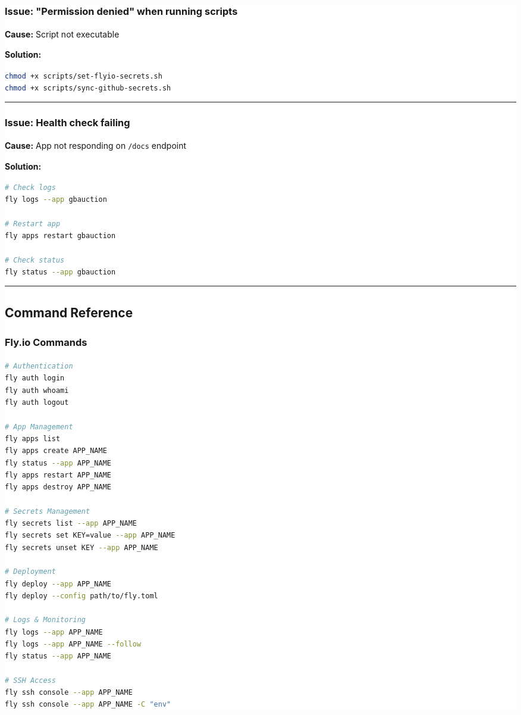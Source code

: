 ### Issue: "Permission denied" when running scripts

**Cause:** Script not executable

**Solution:**
```bash
chmod +x scripts/set-flyio-secrets.sh
chmod +x scripts/sync-github-secrets.sh
```

---

### Issue: Health check failing

**Cause:** App not responding on `/docs` endpoint

**Solution:**
```bash
# Check logs
fly logs --app gbauction

# Restart app
fly apps restart gbauction

# Check status
fly status --app gbauction
```

---

## Command Reference

### Fly.io Commands

```bash
# Authentication
fly auth login
fly auth whoami
fly auth logout

# App Management
fly apps list
fly apps create APP_NAME
fly status --app APP_NAME
fly apps restart APP_NAME
fly apps destroy APP_NAME

# Secrets Management
fly secrets list --app APP_NAME
fly secrets set KEY=value --app APP_NAME
fly secrets unset KEY --app APP_NAME

# Deployment
fly deploy --app APP_NAME
fly deploy --config path/to/fly.toml

# Logs & Monitoring
fly logs --app APP_NAME
fly logs --app APP_NAME --follow
fly status --app APP_NAME

# SSH Access
fly ssh console --app APP_NAME
fly ssh console --app APP_NAME -C "env"
```
